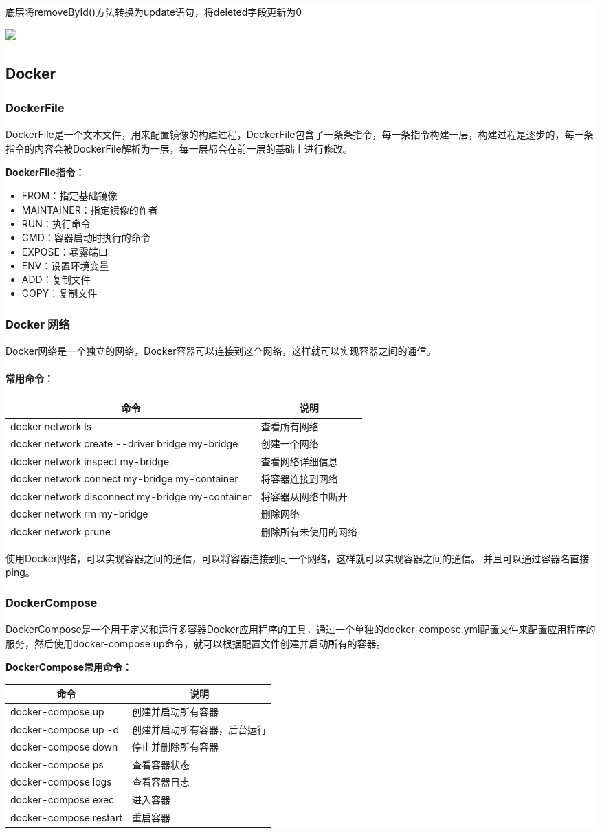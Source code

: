 底层将removeById()方法转换为update语句，将deleted字段更新为0

![](https://cdn.jsdelivr.net/gh/luckygalaxy666/img_bed@main/img/202501161703227.png)


## Docker

### DockerFile

DockerFile是一个文本文件，用来配置镜像的构建过程，DockerFile包含了一条条指令，每一条指令构建一层，构建过程是逐步的，每一条指令的内容会被DockerFile解析为一层，每一层都会在前一层的基础上进行修改。

**DockerFile指令：**

- FROM：指定基础镜像
- MAINTAINER：指定镜像的作者
- RUN：执行命令
- CMD：容器启动时执行的命令
- EXPOSE：暴露端口
- ENV：设置环境变量
- ADD：复制文件
- COPY：复制文件

### Docker 网络

Docker网络是一个独立的网络，Docker容器可以连接到这个网络，这样就可以实现容器之间的通信。

#### 常用命令：

| 命令 | 说明 |
| --- | --- |
| docker network ls | 查看所有网络 |
| docker network create --driver bridge my-bridge | 创建一个网络 |
| docker network inspect my-bridge | 查看网络详细信息 |
| docker network connect my-bridge my-container | 将容器连接到网络 |
| docker network disconnect my-bridge my-container | 将容器从网络中断开 |
| docker network rm my-bridge | 删除网络 |
| docker network prune | 删除所有未使用的网络 |

使用Docker网络，可以实现容器之间的通信，可以将容器连接到同一个网络，这样就可以实现容器之间的通信。 并且可以通过容器名直接ping。

### DockerCompose

DockerCompose是一个用于定义和运行多容器Docker应用程序的工具，通过一个单独的docker-compose.yml配置文件来配置应用程序的服务，然后使用docker-compose up命令，就可以根据配置文件创建并启动所有的容器。

**DockerCompose常用命令：**

| 命令 | 说明 |
| --- | --- |
| docker-compose up | 创建并启动所有容器 |
| docker-compose up -d | 创建并启动所有容器，后台运行 |
| docker-compose down | 停止并删除所有容器 |
| docker-compose ps | 查看容器状态 |
| docker-compose logs | 查看容器日志 |
| docker-compose exec | 进入容器 |
| docker-compose restart | 重启容器 |